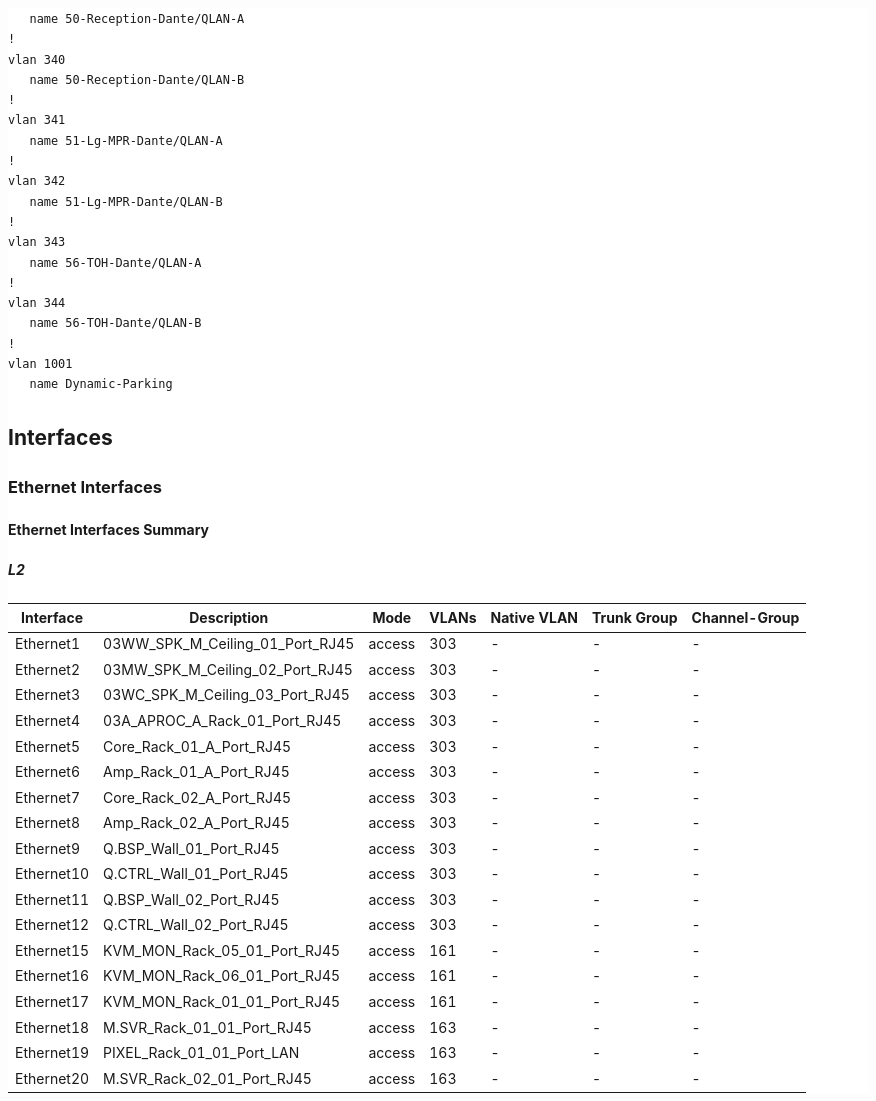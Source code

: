 ```eos
   name 50-Reception-Dante/QLAN-A
!
vlan 340
   name 50-Reception-Dante/QLAN-B
!
vlan 341
   name 51-Lg-MPR-Dante/QLAN-A
!
vlan 342
   name 51-Lg-MPR-Dante/QLAN-B
!
vlan 343
   name 56-TOH-Dante/QLAN-A
!
vlan 344
   name 56-TOH-Dante/QLAN-B
!
vlan 1001
   name Dynamic-Parking
```

## Interfaces

### Ethernet Interfaces

#### Ethernet Interfaces Summary

##### L2

| Interface | Description | Mode | VLANs | Native VLAN | Trunk Group | Channel-Group |
| --------- | ----------- | ---- | ----- | ----------- | ----------- | ------------- |
| Ethernet1 | 03WW_SPK_M_Ceiling_01_Port_RJ45 | access | 303 | - | - | - |
| Ethernet2 | 03MW_SPK_M_Ceiling_02_Port_RJ45 | access | 303 | - | - | - |
| Ethernet3 | 03WC_SPK_M_Ceiling_03_Port_RJ45 | access | 303 | - | - | - |
| Ethernet4 | 03A_APROC_A_Rack_01_Port_RJ45 | access | 303 | - | - | - |
| Ethernet5 | Core_Rack_01_A_Port_RJ45 | access | 303 | - | - | - |
| Ethernet6 | Amp_Rack_01_A_Port_RJ45 | access | 303 | - | - | - |
| Ethernet7 | Core_Rack_02_A_Port_RJ45 | access | 303 | - | - | - |
| Ethernet8 | Amp_Rack_02_A_Port_RJ45 | access | 303 | - | - | - |
| Ethernet9 | Q.BSP_Wall_01_Port_RJ45 | access | 303 | - | - | - |
| Ethernet10 | Q.CTRL_Wall_01_Port_RJ45 | access | 303 | - | - | - |
| Ethernet11 | Q.BSP_Wall_02_Port_RJ45 | access | 303 | - | - | - |
| Ethernet12 | Q.CTRL_Wall_02_Port_RJ45 | access | 303 | - | - | - |
| Ethernet15 | KVM_MON_Rack_05_01_Port_RJ45 | access | 161 | - | - | - |
| Ethernet16 | KVM_MON_Rack_06_01_Port_RJ45 | access | 161 | - | - | - |
| Ethernet17 | KVM_MON_Rack_01_01_Port_RJ45 | access | 161 | - | - | - |
| Ethernet18 | M.SVR_Rack_01_01_Port_RJ45 | access | 163 | - | - | - |
| Ethernet19 | PIXEL_Rack_01_01_Port_LAN | access | 163 | - | - | - |
| Ethernet20 | M.SVR_Rack_02_01_Port_RJ45 | access | 163 | - | - | - |